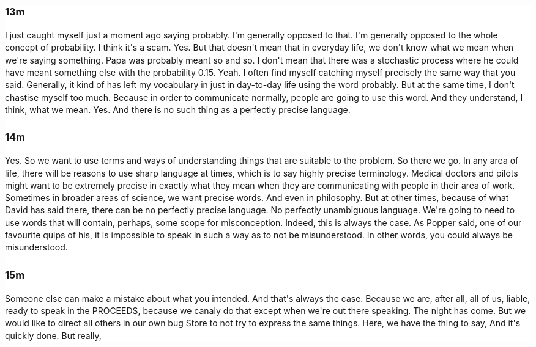 ### 13m

I just caught myself just a moment ago saying probably. I'm generally opposed to that. I'm generally opposed to the whole concept of probability. I think it's a scam. Yes. But that doesn't mean that in everyday life, we don't know what we mean when we're saying something. Papa was probably meant so and so. I don't mean that there was a stochastic process where he could have meant something else with the probability 0.15. Yeah. I often find myself catching myself precisely the same way that you said. Generally, it kind of has left my vocabulary in just in day-to-day life using the word probably. But at the same time, I don't chastise myself too much. Because in order to communicate normally, people are going to use this word. And they understand, I think, what we mean. Yes. And there is no such thing as a perfectly precise language.

### 14m

Yes. So we want to use terms and ways of understanding things that are suitable to the problem. So there we go. In any area of life, there will be reasons to use sharp language at times, which is to say highly precise terminology. Medical doctors and pilots might want to be extremely precise in exactly what they mean when they are communicating with people in their area of work. Sometimes in broader areas of science, we want precise words. And even in philosophy. But at other times, because of what David has said there, there can be no perfectly precise language. No perfectly unambiguous language. We're going to need to use words that will contain, perhaps, some scope for misconception. Indeed, this is always the case. As Popper said, one of our favourite quips of his, it is impossible to speak in such a way as to not be misunderstood. In other words, you could always be misunderstood.

### 15m

Someone else can make a mistake about what you intended. And that's always the case. Because we are, after all, all of us, liable, ready to speak in the PROCEEDS, because we canaly do that except when we're out there speaking. The night has come. But we would like to direct all others in our own bug Store to not try to express the same things. Here, we have the thing to say, And it's quickly done. But really,

